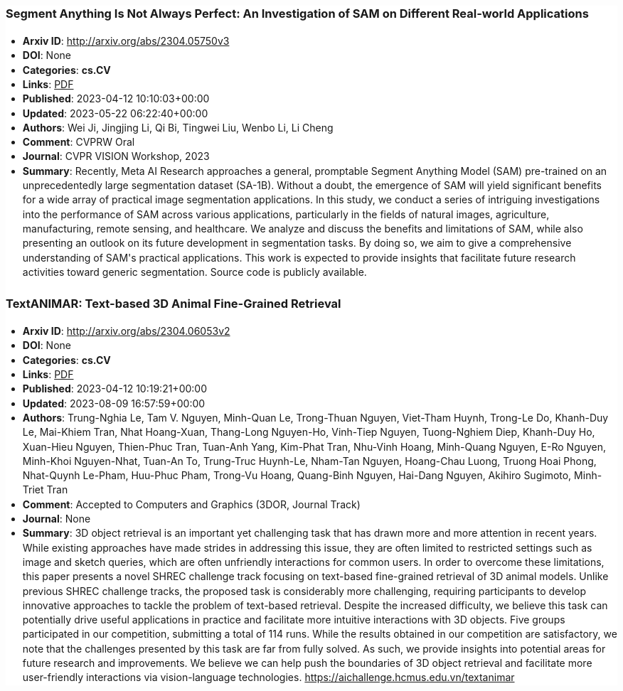 ### Segment Anything Is Not Always Perfect: An Investigation of SAM on Different Real-world Applications
- **Arxiv ID**: http://arxiv.org/abs/2304.05750v3
- **DOI**: None
- **Categories**: **cs.CV**
- **Links**: [PDF](http://arxiv.org/pdf/2304.05750v3)
- **Published**: 2023-04-12 10:10:03+00:00
- **Updated**: 2023-05-22 06:22:40+00:00
- **Authors**: Wei Ji, Jingjing Li, Qi Bi, Tingwei Liu, Wenbo Li, Li Cheng
- **Comment**: CVPRW Oral
- **Journal**: CVPR VISION Workshop, 2023
- **Summary**: Recently, Meta AI Research approaches a general, promptable Segment Anything Model (SAM) pre-trained on an unprecedentedly large segmentation dataset (SA-1B). Without a doubt, the emergence of SAM will yield significant benefits for a wide array of practical image segmentation applications. In this study, we conduct a series of intriguing investigations into the performance of SAM across various applications, particularly in the fields of natural images, agriculture, manufacturing, remote sensing, and healthcare. We analyze and discuss the benefits and limitations of SAM, while also presenting an outlook on its future development in segmentation tasks. By doing so, we aim to give a comprehensive understanding of SAM's practical applications. This work is expected to provide insights that facilitate future research activities toward generic segmentation. Source code is publicly available.



### TextANIMAR: Text-based 3D Animal Fine-Grained Retrieval
- **Arxiv ID**: http://arxiv.org/abs/2304.06053v2
- **DOI**: None
- **Categories**: **cs.CV**
- **Links**: [PDF](http://arxiv.org/pdf/2304.06053v2)
- **Published**: 2023-04-12 10:19:21+00:00
- **Updated**: 2023-08-09 16:57:59+00:00
- **Authors**: Trung-Nghia Le, Tam V. Nguyen, Minh-Quan Le, Trong-Thuan Nguyen, Viet-Tham Huynh, Trong-Le Do, Khanh-Duy Le, Mai-Khiem Tran, Nhat Hoang-Xuan, Thang-Long Nguyen-Ho, Vinh-Tiep Nguyen, Tuong-Nghiem Diep, Khanh-Duy Ho, Xuan-Hieu Nguyen, Thien-Phuc Tran, Tuan-Anh Yang, Kim-Phat Tran, Nhu-Vinh Hoang, Minh-Quang Nguyen, E-Ro Nguyen, Minh-Khoi Nguyen-Nhat, Tuan-An To, Trung-Truc Huynh-Le, Nham-Tan Nguyen, Hoang-Chau Luong, Truong Hoai Phong, Nhat-Quynh Le-Pham, Huu-Phuc Pham, Trong-Vu Hoang, Quang-Binh Nguyen, Hai-Dang Nguyen, Akihiro Sugimoto, Minh-Triet Tran
- **Comment**: Accepted to Computers and Graphics (3DOR, Journal Track)
- **Journal**: None
- **Summary**: 3D object retrieval is an important yet challenging task that has drawn more and more attention in recent years. While existing approaches have made strides in addressing this issue, they are often limited to restricted settings such as image and sketch queries, which are often unfriendly interactions for common users. In order to overcome these limitations, this paper presents a novel SHREC challenge track focusing on text-based fine-grained retrieval of 3D animal models. Unlike previous SHREC challenge tracks, the proposed task is considerably more challenging, requiring participants to develop innovative approaches to tackle the problem of text-based retrieval. Despite the increased difficulty, we believe this task can potentially drive useful applications in practice and facilitate more intuitive interactions with 3D objects. Five groups participated in our competition, submitting a total of 114 runs. While the results obtained in our competition are satisfactory, we note that the challenges presented by this task are far from fully solved. As such, we provide insights into potential areas for future research and improvements. We believe we can help push the boundaries of 3D object retrieval and facilitate more user-friendly interactions via vision-language technologies. https://aichallenge.hcmus.edu.vn/textanimar
